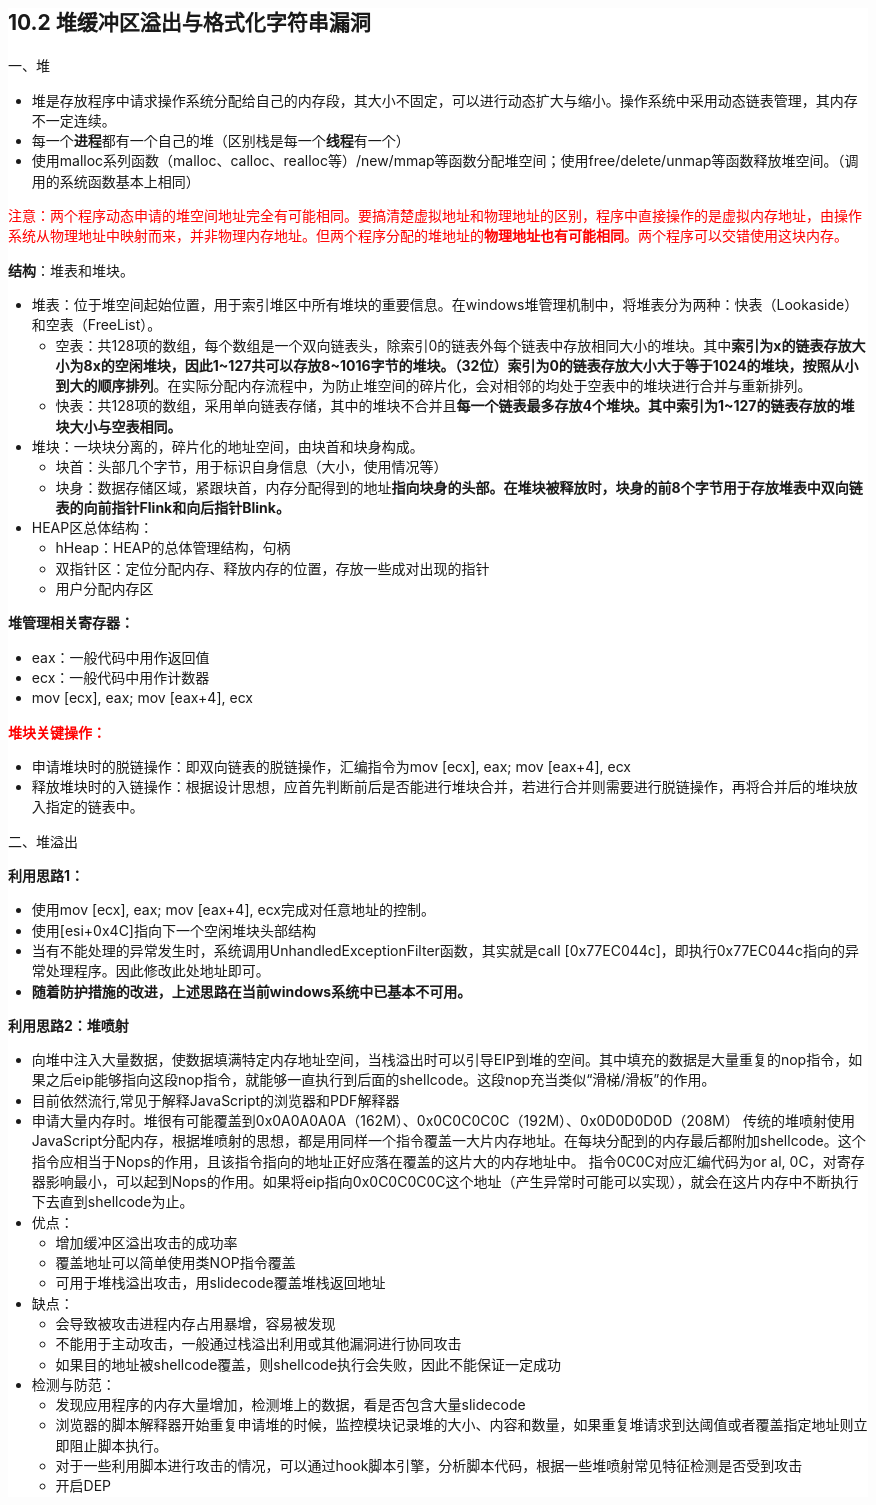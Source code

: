 ## 10.2 堆缓冲区溢出与格式化字符串漏洞
一、堆

- 堆是存放程序中请求操作系统分配给自己的内存段，其大小不固定，可以进行动态扩大与缩小。操作系统中采用动态链表管理，其内存不一定连续。
- 每一个**进程**都有一个自己的堆（区别栈是每一个**线程**有一个）
- 使用malloc系列函数（malloc、calloc、realloc等）/new/mmap等函数分配堆空间；使用free/delete/unmap等函数释放堆空间。（调用的系统函数基本上相同）

<font color=red>注意：两个程序动态申请的堆空间地址完全有可能相同。要搞清楚虚拟地址和物理地址的区别，程序中直接操作的是虚拟内存地址，由操作系统从物理地址中映射而来，并非物理内存地址。但两个程序分配的堆地址的**物理地址也有可能相同**。两个程序可以交错使用这块内存。</font>

**结构**：堆表和堆块。
- 堆表：位于堆空间起始位置，用于索引堆区中所有堆块的重要信息。在windows堆管理机制中，将堆表分为两种：快表（Lookaside）和空表（FreeList）。
	- 空表：共128项的数组，每个数组是一个双向链表头，除索引0的链表外每个链表中存放相同大小的堆块。其中**索引为x的链表存放大小为8x的空闲堆块，因此1\~127共可以存放8\~1016字节的堆块。（32位）索引为0的链表存放大小大于等于1024的堆块，按照从小到大的顺序排列**。在实际分配内存流程中，为防止堆空间的碎片化，会对相邻的均处于空表中的堆块进行合并与重新排列。
	- 快表：共128项的数组，采用单向链表存储，其中的堆块不合并且**每一个链表最多存放4个堆块。其中索引为1~127的链表存放的堆块大小与空表相同。**
- 堆块：一块块分离的，碎片化的地址空间，由块首和块身构成。
	- 块首：头部几个字节，用于标识自身信息（大小，使用情况等）
	- 块身：数据存储区域，紧跟块首，内存分配得到的地址**指向块身的头部。**在堆块被释放时，块身的前8个字节用于存放堆表中**双向链表的向前指针Flink和向后指针Blink。**
- HEAP区总体结构：
	- hHeap：HEAP的总体管理结构，句柄
	- 双指针区：定位分配内存、释放内存的位置，存放一些成对出现的指针
	- 用户分配内存区

**堆管理相关寄存器：**
- eax：一般代码中用作返回值
- ecx：一般代码中用作计数器
- mov [ecx], eax; mov [eax+4], ecx

**<font color=red>堆块关键操作：</font>**
- 申请堆块时的脱链操作：即双向链表的脱链操作，汇编指令为mov [ecx], eax; mov [eax+4], ecx
- 释放堆块时的入链操作：根据设计思想，应首先判断前后是否能进行堆块合并，若进行合并则需要进行脱链操作，再将合并后的堆块放入指定的链表中。

二、堆溢出

**利用思路1：**
- 使用mov [ecx], eax; mov [eax+4], ecx完成对任意地址的控制。
- 使用[esi+0x4C]指向下一个空闲堆块头部结构
- 当有不能处理的异常发生时，系统调用UnhandledExceptionFilter函数，其实就是call [0x77EC044c]，即执行0x77EC044c指向的异常处理程序。因此修改此处地址即可。
- **随着防护措施的改进，上述思路在当前windows系统中已基本不可用。**

**利用思路2：堆喷射**
- 向堆中注入大量数据，使数据填满特定内存地址空间，当栈溢出时可以引导EIP到堆的空间。其中填充的数据是大量重复的nop指令，如果之后eip能够指向这段nop指令，就能够一直执行到后面的shellcode。这段nop充当类似“滑梯/滑板”的作用。
- 目前依然流行,常见于解释JavaScript的浏览器和PDF解释器
- 申请大量内存时。堆很有可能覆盖到0x0A0A0A0A（162M）、0x0C0C0C0C（192M）、0x0D0D0D0D（208M）
传统的堆喷射使用JavaScript分配内存，根据堆喷射的思想，都是用同样一个指令覆盖一大片内存地址。在每块分配到的内存最后都附加shellcode。这个指令应相当于Nops的作用，且该指令指向的地址正好应落在覆盖的这片大的内存地址中。
指令0C0C对应汇编代码为or al, 0C，对寄存器影响最小，可以起到Nops的作用。如果将eip指向0x0C0C0C0C这个地址（产生异常时可能可以实现），就会在这片内存中不断执行下去直到shellcode为止。
- 优点：
	- 增加缓冲区溢出攻击的成功率
	- 覆盖地址可以简单使用类NOP指令覆盖
	- 可用于堆栈溢出攻击，用slidecode覆盖堆栈返回地址
- 缺点：
	- 会导致被攻击进程内存占用暴增，容易被发现
	- 不能用于主动攻击，一般通过栈溢出利用或其他漏洞进行协同攻击
	- 如果目的地址被shellcode覆盖，则shellcode执行会失败，因此不能保证一定成功
- 检测与防范：
	- 发现应用程序的内存大量增加，检测堆上的数据，看是否包含大量slidecode
	- 浏览器的脚本解释器开始重复申请堆的时候，监控模块记录堆的大小、内容和数量，如果重复堆请求到达阈值或者覆盖指定地址则立即阻止脚本执行。
	- 对于一些利用脚本进行攻击的情况，可以通过hook脚本引擎，分析脚本代码，根据一些堆喷射常见特征检测是否受到攻击
	- 开启DEP

